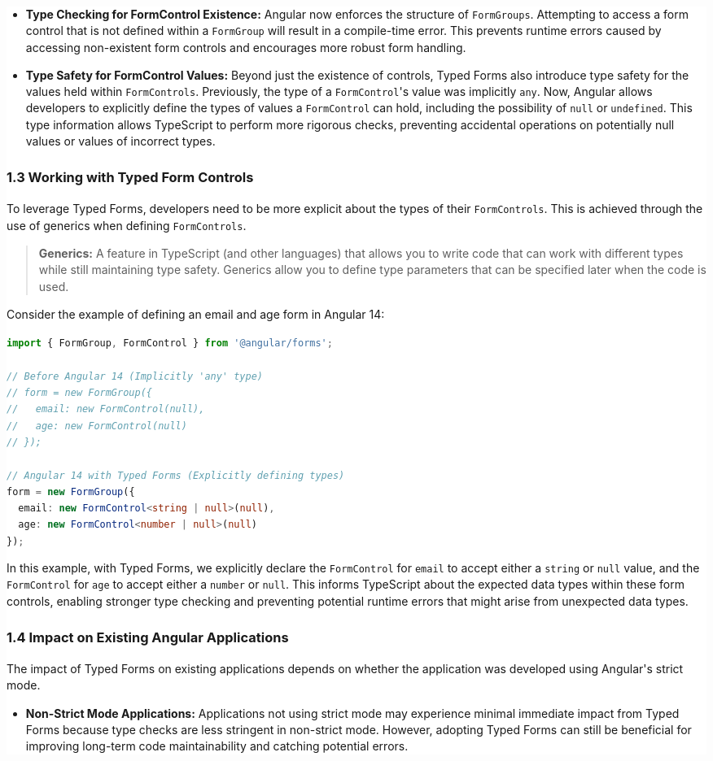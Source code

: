 *   **Type Checking for FormControl Existence:**  Angular now enforces the structure of `FormGroups`. Attempting to access a form control that is not defined within a `FormGroup` will result in a compile-time error. This prevents runtime errors caused by accessing non-existent form controls and encourages more robust form handling.

*   **Type Safety for FormControl Values:**  Beyond just the existence of controls, Typed Forms also introduce type safety for the values held within `FormControls`.  Previously, the type of a `FormControl`'s value was implicitly `any`. Now, Angular allows developers to explicitly define the types of values a `FormControl` can hold, including the possibility of `null` or `undefined`. This type information allows TypeScript to perform more rigorous checks, preventing accidental operations on potentially null values or values of incorrect types.

### 1.3 Working with Typed Form Controls

To leverage Typed Forms, developers need to be more explicit about the types of their `FormControls`.  This is achieved through the use of generics when defining `FormControls`.

> **Generics:** A feature in TypeScript (and other languages) that allows you to write code that can work with different types while still maintaining type safety. Generics allow you to define type parameters that can be specified later when the code is used.

Consider the example of defining an email and age form in Angular 14:

```typescript
import { FormGroup, FormControl } from '@angular/forms';

// Before Angular 14 (Implicitly 'any' type)
// form = new FormGroup({
//   email: new FormControl(null),
//   age: new FormControl(null)
// });

// Angular 14 with Typed Forms (Explicitly defining types)
form = new FormGroup({
  email: new FormControl<string | null>(null),
  age: new FormControl<number | null>(null)
});
```

In this example, with Typed Forms, we explicitly declare the `FormControl` for `email` to accept either a `string` or `null` value, and the `FormControl` for `age` to accept either a `number` or `null`. This informs TypeScript about the expected data types within these form controls, enabling stronger type checking and preventing potential runtime errors that might arise from unexpected data types.

### 1.4 Impact on Existing Angular Applications

The impact of Typed Forms on existing applications depends on whether the application was developed using Angular's strict mode.

*   **Non-Strict Mode Applications:** Applications not using strict mode may experience minimal immediate impact from Typed Forms because type checks are less stringent in non-strict mode. However, adopting Typed Forms can still be beneficial for improving long-term code maintainability and catching potential errors.
